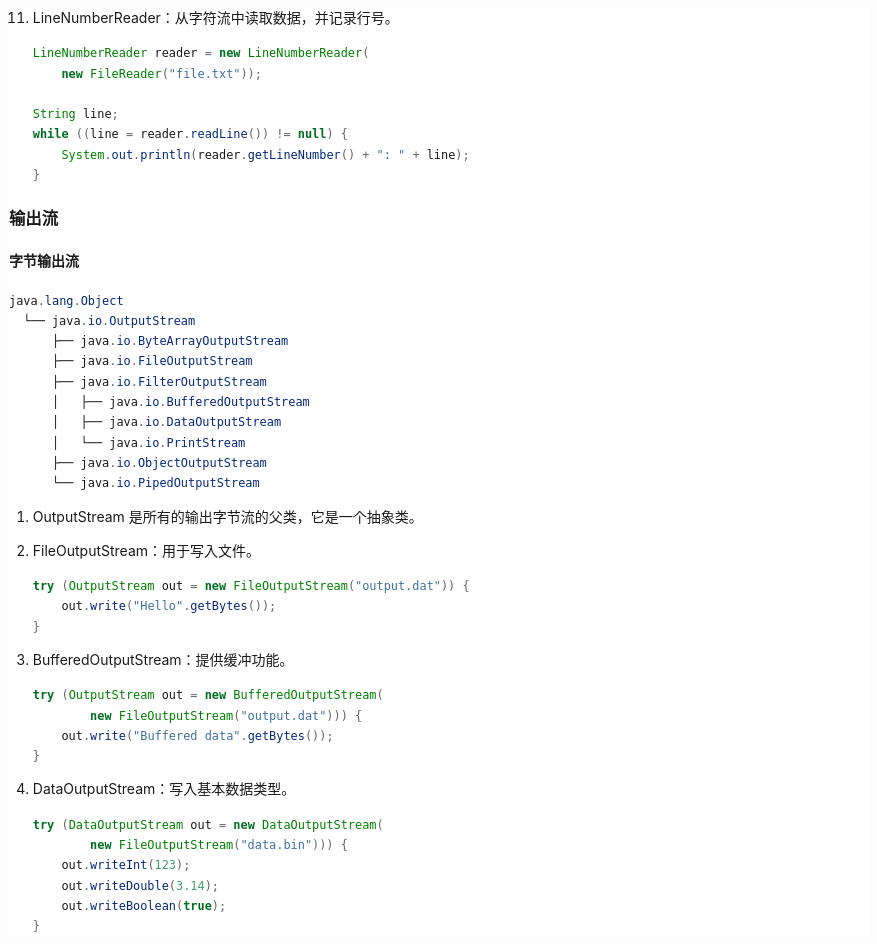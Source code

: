 11. LineNumberReader：从字符流中读取数据，并记录行号。

    ```java
    LineNumberReader reader = new LineNumberReader(
        new FileReader("file.txt"));

    String line;
    while ((line = reader.readLine()) != null) {
        System.out.println(reader.getLineNumber() + ": " + line);
    }
    ```

### 输出流

#### 字节输出流

```java
java.lang.Object
  └── java.io.OutputStream
      ├── java.io.ByteArrayOutputStream
      ├── java.io.FileOutputStream
      ├── java.io.FilterOutputStream
      │   ├── java.io.BufferedOutputStream
      │   ├── java.io.DataOutputStream
      │   └── java.io.PrintStream
      ├── java.io.ObjectOutputStream
      └── java.io.PipedOutputStream
```

1. OutputStream 是所有的输出字节流的父类，它是一个抽象类。
2. FileOutputStream：用于写入文件。

    ```java
    try (OutputStream out = new FileOutputStream("output.dat")) {
        out.write("Hello".getBytes());
    }
    ```

3. BufferedOutputStream：提供缓冲功能。

    ```java
    try (OutputStream out = new BufferedOutputStream(
            new FileOutputStream("output.dat"))) {
        out.write("Buffered data".getBytes());
    }
    ```

4. DataOutputStream：写入基本数据类型。

    ```java
    try (DataOutputStream out = new DataOutputStream(
            new FileOutputStream("data.bin"))) {
        out.writeInt(123);
        out.writeDouble(3.14);
        out.writeBoolean(true);
    }
    ```
